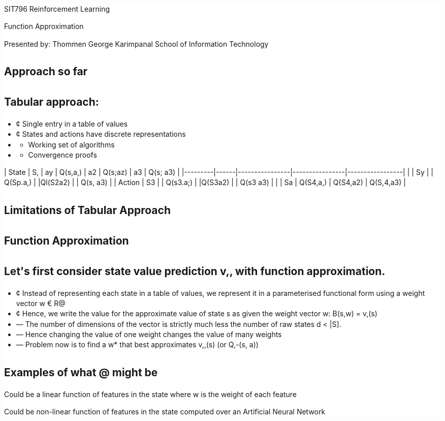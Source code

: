 SIT796 Reinforcement Learning

Function Approximation

Presented by: Thommen George Karimpanal School of Information Technology



## Approach so far

## Tabular approach:

- ¢ Single entry in a table of values
- ¢ States and actions have discrete representations
- * Working set of algorithms
- * Convergence proofs

| State   | S,   | ay | Q(s,a,)   | a2 | Q(s;az)   | a3 | Q(s; a3)   |
|---------|------|----------------|----------------|-----------------|
|         | Sy   | | Q(Sp.a,)     | |Ql(S2a2)      | | Q(s, a3)      |
| Action  | S3   | | Q(s3.a;)     | |Q(S3a2)       | | Q(s3 a3)      |
|         | Sa   | Q(S4,a,)       | Q(S4,a2)       | Q(S,4,a3)       |





## Limitations of Tabular Approach





## Function Approximation

## Let's first consider state value prediction v,, with function approximation.

- ¢ Instead of representing each state in a table of values, we represent it in a parameterised functional form using a weight vector w € R@
- ¢ Hence, we write the value for the approximate value of state s as given the weight vector w: B(s,w) = v,(s)
- — The number of dimensions of the vector is strictly much less the number of raw states d &lt; |S].
- — Hence changing the value of one weight changes the value of many weights
- — Problem now is to find a w* that best approximates v,,(s) (or Q,-(s, a))

## Examples of what @ might be

Could be a linear function of features in the state where w is the weight of each feature

Could be non-linear function of features in the state computed over an Artificial Neural Network
